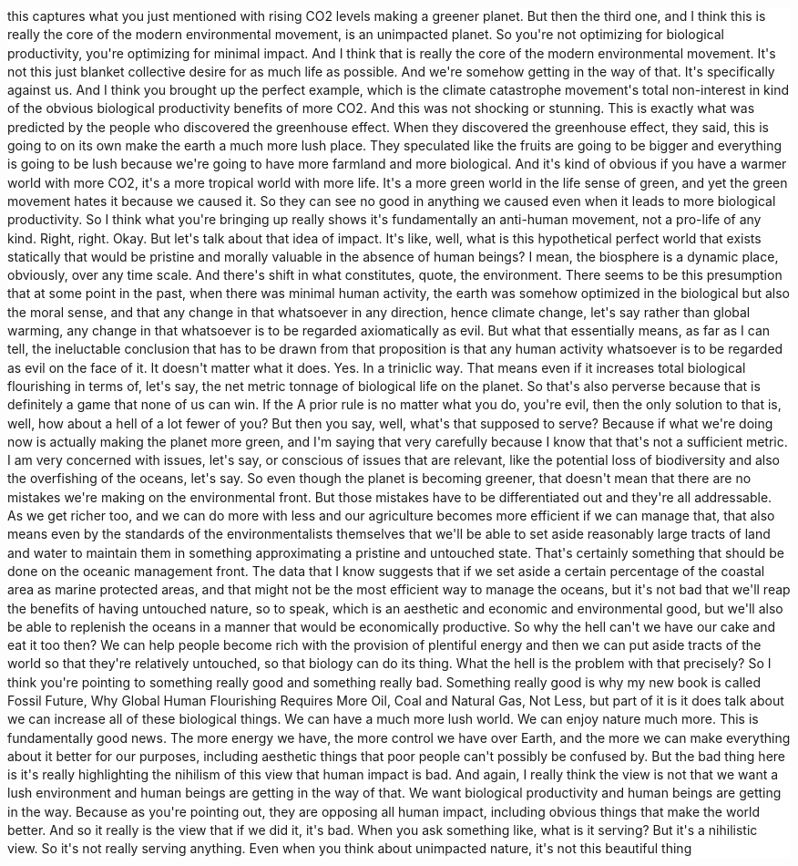 this captures what you just mentioned with rising CO2 levels making a greener planet. But then the third one, and I think this is really the core of the modern environmental movement, is an unimpacted planet. So you're not optimizing for biological productivity, you're optimizing for minimal impact. And I think that is really the core of the modern environmental movement. It's not this just blanket collective desire for as much life as possible. And we're somehow getting in the way of that. It's specifically against us. And I think you brought up the perfect example, which is the climate catastrophe movement's total non-interest in kind of the obvious biological productivity benefits of more CO2. And this was not shocking or stunning. This is exactly what was predicted by the people who discovered the greenhouse effect. When they discovered the greenhouse effect, they said, this is going to on its own make the earth a much more lush place. They speculated like the fruits are going to be bigger and everything is going to be lush because we're going to have more farmland and more biological. And it's kind of obvious if you have a warmer world with more CO2, it's a more tropical world with more life. It's a more green world in the life sense of green, and yet the green movement hates it because we caused it. So they can see no good in anything we caused even when it leads to more biological productivity. So I think what you're bringing up really shows it's fundamentally an anti-human movement, not a pro-life of any kind. Right, right. Okay. But let's talk about that idea of impact. It's like, well, what is this hypothetical perfect world that exists statically that would be pristine and morally valuable in the absence of human beings? I mean, the biosphere is a dynamic place, obviously, over any time scale. And there's shift in what constitutes, quote, the environment. There seems to be this presumption that at some point in the past, when there was minimal human activity, the earth was somehow optimized in the biological but also the moral sense, and that any change in that whatsoever in any direction, hence climate change, let's say rather than global warming, any change in that whatsoever is to be regarded axiomatically as evil. But what that essentially means, as far as I can tell, the ineluctable conclusion that has to be drawn from that proposition is that any human activity whatsoever is to be regarded as evil on the face of it. It doesn't matter what it does. Yes. In a triniclic way. That means even if it increases total biological flourishing in terms of, let's say, the net metric tonnage of biological life on the planet. So that's also perverse because that is definitely a game that none of us can win. If the A prior rule is no matter what you do, you're evil, then the only solution to that is, well, how about a hell of a lot fewer of you? But then you say, well, what's that supposed to serve? Because if what we're doing now is actually making the planet more green, and I'm saying that very carefully because I know that that's not a sufficient metric. I am very concerned with issues, let's say, or conscious of issues that are relevant, like the potential loss of biodiversity and also the overfishing of the oceans, let's say. So even though the planet is becoming greener, that doesn't mean that there are no mistakes we're making on the environmental front. But those mistakes have to be differentiated out and they're all addressable. As we get richer too, and we can do more with less and our agriculture becomes more efficient if we can manage that, that also means even by the standards of the environmentalists themselves that we'll be able to set aside reasonably large tracts of land and water to maintain them in something approximating a pristine and untouched state. That's certainly something that should be done on the oceanic management front. The data that I know suggests that if we set aside a certain percentage of the coastal area as marine protected areas, and that might not be the most efficient way to manage the oceans, but it's not bad that we'll reap the benefits of having untouched nature, so to speak, which is an aesthetic and economic and environmental good, but we'll also be able to replenish the oceans in a manner that would be economically productive. So why the hell can't we have our cake and eat it too then? We can help people become rich with the provision of plentiful energy and then we can put aside tracts of the world so that they're relatively untouched, so that biology can do its thing. What the hell is the problem with that precisely? So I think you're pointing to something really good and something really bad. Something really good is why my new book is called Fossil Future, Why Global Human Flourishing Requires More Oil, Coal and Natural Gas, Not Less, but part of it is it does talk about we can increase all of these biological things. We can have a much more lush world. We can enjoy nature much more. This is fundamentally good news. The more energy we have, the more control we have over Earth, and the more we can make everything about it better for our purposes, including aesthetic things that poor people can't possibly be confused by. But the bad thing here is it's really highlighting the nihilism of this view that human impact is bad. And again, I really think the view is not that we want a lush environment and human beings are getting in the way of that. We want biological productivity and human beings are getting in the way. Because as you're pointing out, they are opposing all human impact, including obvious things that make the world better. And so it really is the view that if we did it, it's bad. When you ask something like, what is it serving? But it's a nihilistic view. So it's not really serving anything. Even when you think about unimpacted nature, it's not this beautiful thing